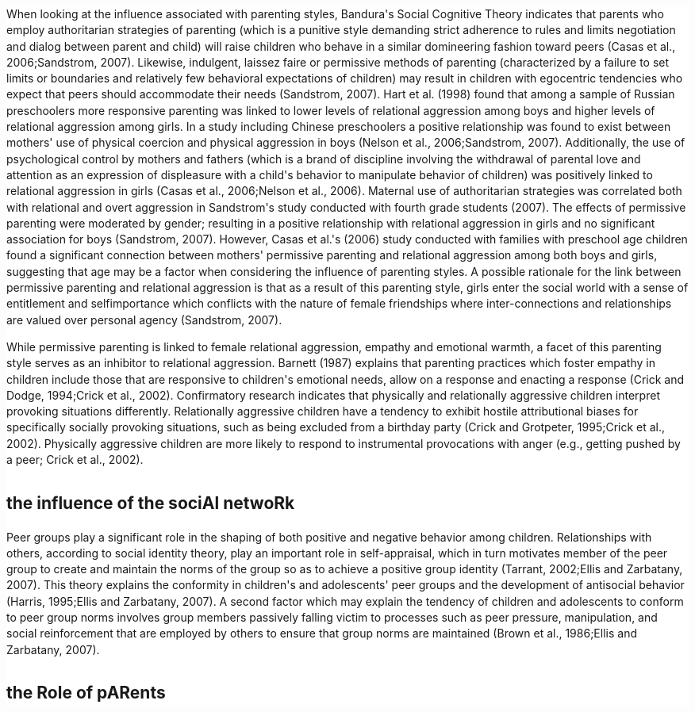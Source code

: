 When looking at the influence associated with parenting styles, Bandura's Social Cognitive Theory indicates that parents who employ authoritarian strategies of parenting (which is a punitive style demanding strict adherence to rules and limits negotiation and dialog between parent and child) will raise children who behave in a similar domineering fashion toward peers (Casas et al., 2006;Sandstrom, 2007). Likewise, indulgent, laissez faire or permissive methods of parenting (characterized by a failure to set limits or boundaries and relatively few behavioral expectations of children) may result in children with egocentric tendencies who expect that peers should accommodate their needs (Sandstrom, 2007). Hart et al. (1998) found that among a sample of Russian preschoolers more responsive parenting was linked to lower levels of relational aggression among boys and higher levels of relational aggression among girls. In a study including Chinese preschoolers a positive relationship was found to exist between mothers' use of physical coercion and physical aggression in boys (Nelson et al., 2006;Sandstrom, 2007). Additionally, the use of psychological control by mothers and fathers (which is a brand of discipline involving the withdrawal of parental love and attention as an expression of displeasure with a child's behavior to manipulate behavior of children) was positively linked to relational aggression in girls (Casas et al., 2006;Nelson et al., 2006). Maternal use of authoritarian strategies was correlated both with relational and overt aggression in Sandstrom's study conducted with fourth grade students (2007). The effects of permissive parenting were moderated by gender; resulting in a positive relationship with relational aggression in girls and no significant association for boys (Sandstrom, 2007). However, Casas et al.'s (2006) study conducted with families with preschool age children found a significant connection between mothers' permissive parenting and relational aggression among both boys and girls, suggesting that age may be a factor when considering the influence of parenting styles. A possible rationale for the link between permissive parenting and relational aggression is that as a result of this parenting style, girls enter the social world with a sense of entitlement and selfimportance which conflicts with the nature of female friendships where inter-connections and relationships are valued over personal agency (Sandstrom, 2007).

While permissive parenting is linked to female relational aggression, empathy and emotional warmth, a facet of this parenting style serves as an inhibitor to relational aggression. Barnett (1987) explains that parenting practices which foster empathy in children include those that are responsive to children's emotional needs, allow on a response and enacting a response (Crick and Dodge, 1994;Crick et al., 2002). Confirmatory research indicates that physically and relationally aggressive children interpret provoking situations differently. Relationally aggressive children have a tendency to exhibit hostile attributional biases for specifically socially provoking situations, such as being excluded from a birthday party (Crick and Grotpeter, 1995;Crick et al., 2002). Physically aggressive children are more likely to respond to instrumental provocations with anger (e.g., getting pushed by a peer; Crick et al., 2002).


## the influence of the sociAl netwoRk

Peer groups play a significant role in the shaping of both positive and negative behavior among children. Relationships with others, according to social identity theory, play an important role in self-appraisal, which in turn motivates member of the peer group to create and maintain the norms of the group so as to achieve a positive group identity (Tarrant, 2002;Ellis and Zarbatany, 2007). This theory explains the conformity in children's and adolescents' peer groups and the development of antisocial behavior (Harris, 1995;Ellis and Zarbatany, 2007). A second factor which may explain the tendency of children and adolescents to conform to peer group norms involves group members passively falling victim to processes such as peer pressure, manipulation, and social reinforcement that are employed by others to ensure that group norms are maintained (Brown et al., 1986;Ellis and Zarbatany, 2007).


## the Role of pARents
